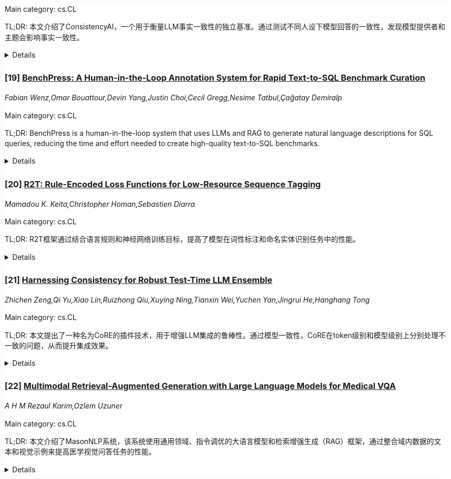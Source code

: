 Main category: cs.CL

TL;DR: 本文介绍了ConsistencyAI，一个用于衡量LLM事实一致性的独立基准。通过测试不同人设下模型回答的一致性，发现模型提供者和主题会影响事实一致性。


<details><summary>Details</summary></details>


### [19] [BenchPress: A Human-in-the-Loop Annotation System for Rapid Text-to-SQL Benchmark Curation](https://arxiv.org/abs/2510.13853)
*Fabian Wenz,Omar Bouattour,Devin Yang,Justin Choi,Cecil Gregg,Nesime Tatbul,Çağatay Demiralp*

Main category: cs.CL

TL;DR: BenchPress is a human-in-the-loop system that uses LLMs and RAG to generate natural language descriptions for SQL queries, reducing the time and effort needed to create high-quality text-to-SQL benchmarks.


<details><summary>Details</summary></details>


### [20] [R2T: Rule-Encoded Loss Functions for Low-Resource Sequence Tagging](https://arxiv.org/abs/2510.13854)
*Mamadou K. Keita,Christopher Homan,Sebastien Diarra*

Main category: cs.CL

TL;DR: R2T框架通过结合语言规则和神经网络训练目标，提高了模型在词性标注和命名实体识别任务中的性能。


<details><summary>Details</summary></details>


### [21] [Harnessing Consistency for Robust Test-Time LLM Ensemble](https://arxiv.org/abs/2510.13855)
*Zhichen Zeng,Qi Yu,Xiao Lin,Ruizhong Qiu,Xuying Ning,Tianxin Wei,Yuchen Yan,Jingrui He,Hanghang Tong*

Main category: cs.CL

TL;DR: 本文提出了一种名为CoRE的插件技术，用于增强LLM集成的鲁棒性。通过模型一致性，CoRE在token级别和模型级别上分别处理不一致的问题，从而提升集成效果。


<details><summary>Details</summary></details>


### [22] [Multimodal Retrieval-Augmented Generation with Large Language Models for Medical VQA](https://arxiv.org/abs/2510.13856)
*A H M Rezaul Karim,Ozlem Uzuner*

Main category: cs.CL

TL;DR: 本文介绍了MasonNLP系统，该系统使用通用领域、指令调优的大语言模型和检索增强生成（RAG）框架，通过整合域内数据的文本和视觉示例来提高医学视觉问答任务的性能。


<details><summary>Details</summary></details>

